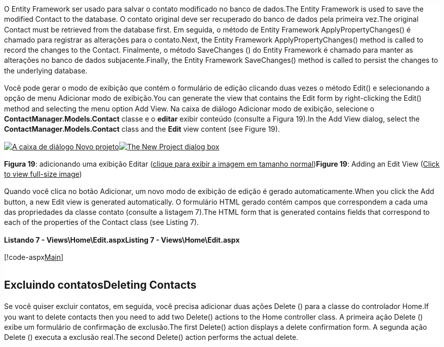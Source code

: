 <span data-ttu-id="315b0-382">O Entity Framework ser usado para salvar o contato modificado no banco de dados.</span><span class="sxs-lookup"><span data-stu-id="315b0-382">The Entity Framework is used to save the modified Contact to the database.</span></span> <span data-ttu-id="315b0-383">O contato original deve ser recuperado do banco de dados pela primeira vez.</span><span class="sxs-lookup"><span data-stu-id="315b0-383">The original Contact must be retrieved from the database first.</span></span> <span data-ttu-id="315b0-384">Em seguida, o método de Entity Framework ApplyPropertyChanges() é chamado para registrar as alterações para o contato.</span><span class="sxs-lookup"><span data-stu-id="315b0-384">Next, the Entity Framework ApplyPropertyChanges() method is called to record the changes to the Contact.</span></span> <span data-ttu-id="315b0-385">Finalmente, o método SaveChanges () do Entity Framework é chamado para manter as alterações no banco de dados subjacente.</span><span class="sxs-lookup"><span data-stu-id="315b0-385">Finally, the Entity Framework SaveChanges() method is called to persist the changes to the underlying database.</span></span>

<span data-ttu-id="315b0-386">Você pode gerar o modo de exibição que contém o formulário de edição clicando duas vezes o método Edit() e selecionando a opção de menu Adicionar modo de exibição.</span><span class="sxs-lookup"><span data-stu-id="315b0-386">You can generate the view that contains the Edit form by right-clicking the Edit() method and selecting the menu option Add View.</span></span> <span data-ttu-id="315b0-387">Na caixa de diálogo Adicionar modo de exibição, selecione o **ContactManager.Models.Contact** classe e o **editar** exibir conteúdo (consulte a Figura 19).</span><span class="sxs-lookup"><span data-stu-id="315b0-387">In the Add View dialog, select the **ContactManager.Models.Contact** class and the **Edit** view content (see Figure 19).</span></span>


<span data-ttu-id="315b0-388">[![A caixa de diálogo Novo projeto](iteration-1-create-the-application-vb/_static/image19.jpg)](iteration-1-create-the-application-vb/_static/image37.png)</span><span class="sxs-lookup"><span data-stu-id="315b0-388">[![The New Project dialog box](iteration-1-create-the-application-vb/_static/image19.jpg)](iteration-1-create-the-application-vb/_static/image37.png)</span></span>

<span data-ttu-id="315b0-389">**Figura 19**: adicionando uma exibição Editar ([clique para exibir a imagem em tamanho normal](iteration-1-create-the-application-vb/_static/image38.png))</span><span class="sxs-lookup"><span data-stu-id="315b0-389">**Figure 19**: Adding an Edit View ([Click to view full-size image](iteration-1-create-the-application-vb/_static/image38.png))</span></span>


<span data-ttu-id="315b0-390">Quando você clica no botão Adicionar, um novo modo de exibição de edição é gerado automaticamente.</span><span class="sxs-lookup"><span data-stu-id="315b0-390">When you click the Add button, a new Edit view is generated automatically.</span></span> <span data-ttu-id="315b0-391">O formulário HTML gerado contém campos que correspondem a cada uma das propriedades da classe contato (consulte a listagem 7).</span><span class="sxs-lookup"><span data-stu-id="315b0-391">The HTML form that is generated contains fields that correspond to each of the properties of the Contact class (see Listing 7).</span></span>

<span data-ttu-id="315b0-392">**Listando 7 - Views\Home\Edit.aspx**</span><span class="sxs-lookup"><span data-stu-id="315b0-392">**Listing 7 - Views\Home\Edit.aspx**</span></span>

[!code-aspx[Main](iteration-1-create-the-application-vb/samples/sample7.aspx)]

## <a name="deleting-contacts"></a><span data-ttu-id="315b0-393">Excluindo contatos</span><span class="sxs-lookup"><span data-stu-id="315b0-393">Deleting Contacts</span></span>

<span data-ttu-id="315b0-394">Se você quiser excluir contatos, em seguida, você precisa adicionar duas ações Delete () para a classe do controlador Home.</span><span class="sxs-lookup"><span data-stu-id="315b0-394">If you want to delete contacts then you need to add two Delete() actions to the Home controller class.</span></span> <span data-ttu-id="315b0-395">A primeira ação Delete () exibe um formulário de confirmação de exclusão.</span><span class="sxs-lookup"><span data-stu-id="315b0-395">The first Delete() action displays a delete confirmation form.</span></span> <span data-ttu-id="315b0-396">A segunda ação Delete () executa a exclusão real.</span><span class="sxs-lookup"><span data-stu-id="315b0-396">The second Delete() action performs the actual delete.</span></span>
